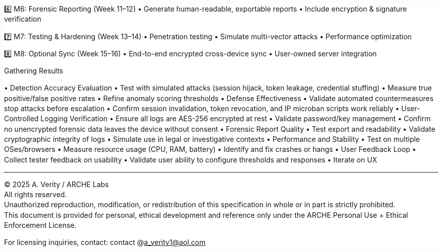 6️⃣ M6: Forensic Reporting (Week 11–12)
	•	Generate human-readable, exportable reports
	•	Include encryption & signature verification

7️⃣ M7: Testing & Hardening (Week 13–14)
	•	Penetration testing
	•	Simulate multi-vector attacks
	•	Performance optimization

8️⃣ M8: Optional Sync (Week 15–16)
	•	End-to-end encrypted cross-device sync
	•	User-owned server integration



Gathering Results
	

•	Detection Accuracy Evaluation
	•	Test with simulated attacks (session hijack, token leakage, credential stuffing)
	•	Measure true positive/false positive rates
	•	Refine anomaly scoring thresholds
	•	Defense Effectiveness
	•	Validate automated countermeasures stop attacks before escalation
	•	Confirm session invalidation, token revocation, and IP microban scripts work reliably
	•	User-Controlled Logging Verification
	•	Ensure all logs are AES-256 encrypted at rest
	•	Validate password/key management
	•	Confirm no unencrypted forensic data leaves the device without consent
	•	Forensic Report Quality
	•	Test export and readability
	•	Validate cryptographic integrity of logs
	•	Simulate use in legal or investigative contexts
	•	Performance and Stability
	•	Test on multiple OSes/browsers
	•	Measure resource usage (CPU, RAM, battery)
	•	Identify and fix crashes or hangs
	•	User Feedback Loop
	•	Collect tester feedback on usability
	•	Validate user ability to configure thresholds and responses
	•	Iterate on UX


---

© 2025 A. Verity / ARCHE Labs  
All rights reserved.  
Unauthorized reproduction, modification, or redistribution of this specification in whole or in part is strictly prohibited.  
This document is provided for personal, ethical development and reference only under the ARCHE Personal Use + Ethical Enforcement License.

For licensing inquiries, contact: contact @a_verity1@aol.com
